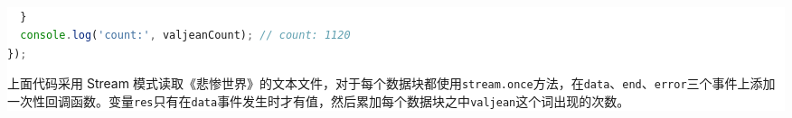 ```javascript
  }
  console.log('count:', valjeanCount); // count: 1120
});
```

上面代码采用 Stream 模式读取《悲惨世界》的文本文件，对于每个数据块都使用`stream.once`方法，在`data`、`end`、`error`三个事件上添加一次性回调函数。变量`res`只有在`data`事件发生时才有值，然后累加每个数据块之中`valjean`这个词出现的次数。
